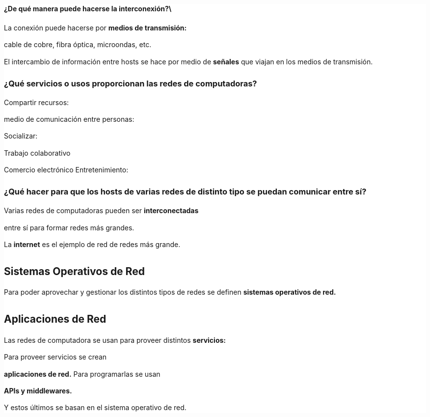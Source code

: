 
#### ¿De qué manera puede hacerse la interconexión?\
La conexión puede hacerse por
**medios de transmisión:**

cable de cobre, fibra óptica, microondas, etc.

El intercambio de información entre hosts se hace por medio de
**señales**
que viajan en los medios de transmisión.


### ¿Qué servicios o usos proporcionan las redes de computadoras?
Compartir recursos:

medio de comunicación entre personas:

Socializar:

Trabajo colaborativo

Comercio electrónico
Entretenimiento:


### ¿Qué hacer para que los hosts de varias redes de distinto tipo se puedan comunicar entre sí?
Varias redes de computadoras pueden ser
**interconectadas**

entre sí para formar redes más grandes.

La
**internet**
es el ejemplo de red de redes más grande.


## Sistemas Operativos de Red

Para poder aprovechar y gestionar los distintos tipos de redes se definen
**sistemas operativos de red.**


## Aplicaciones de Red

Las redes de computadora se usan para proveer distintos
**servicios:**

Para proveer servicios se crean

**aplicaciones de red.**
Para programarlas se usan

**APIs y middlewares.**

Y estos últimos se basan en el sistema operativo de red.
